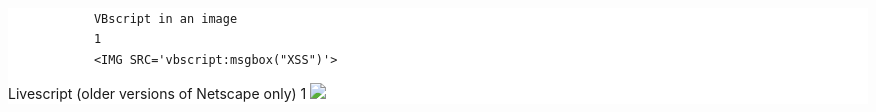 
				VBscript in an image
				1
				<IMG SRC='vbscript:msgbox("XSS")'>


Livescript (older versions of Netscape only)
	1
	<IMG SRC="livescript:[code]">



